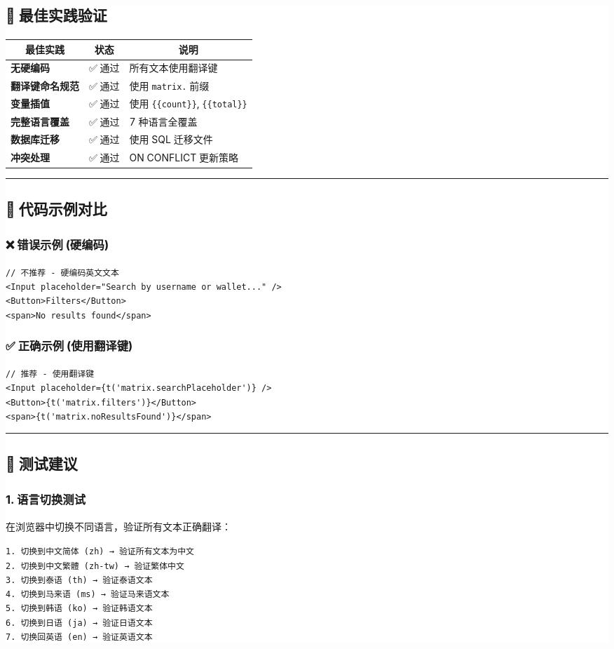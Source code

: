 
## 🎯 最佳实践验证

| 最佳实践 | 状态 | 说明 |
|----------|------|------|
| **无硬编码** | ✅ 通过 | 所有文本使用翻译键 |
| **翻译键命名规范** | ✅ 通过 | 使用 `matrix.` 前缀 |
| **变量插值** | ✅ 通过 | 使用 `{{count}}`, `{{total}}` |
| **完整语言覆盖** | ✅ 通过 | 7 种语言全覆盖 |
| **数据库迁移** | ✅ 通过 | 使用 SQL 迁移文件 |
| **冲突处理** | ✅ 通过 | ON CONFLICT 更新策略 |

---

## 📝 代码示例对比

### ❌ 错误示例 (硬编码)

```tsx
// 不推荐 - 硬编码英文文本
<Input placeholder="Search by username or wallet..." />
<Button>Filters</Button>
<span>No results found</span>
```

### ✅ 正确示例 (使用翻译键)

```tsx
// 推荐 - 使用翻译键
<Input placeholder={t('matrix.searchPlaceholder')} />
<Button>{t('matrix.filters')}</Button>
<span>{t('matrix.noResultsFound')}</span>
```

---

## 🚀 测试建议

### 1. 语言切换测试

在浏览器中切换不同语言，验证所有文本正确翻译：

```
1. 切换到中文简体 (zh) → 验证所有文本为中文
2. 切换到中文繁體 (zh-tw) → 验证繁体中文
3. 切换到泰语 (th) → 验证泰语文本
4. 切换到马来语 (ms) → 验证马来语文本
5. 切换到韩语 (ko) → 验证韩语文本
6. 切换到日语 (ja) → 验证日语文本
7. 切换回英语 (en) → 验证英语文本
```
